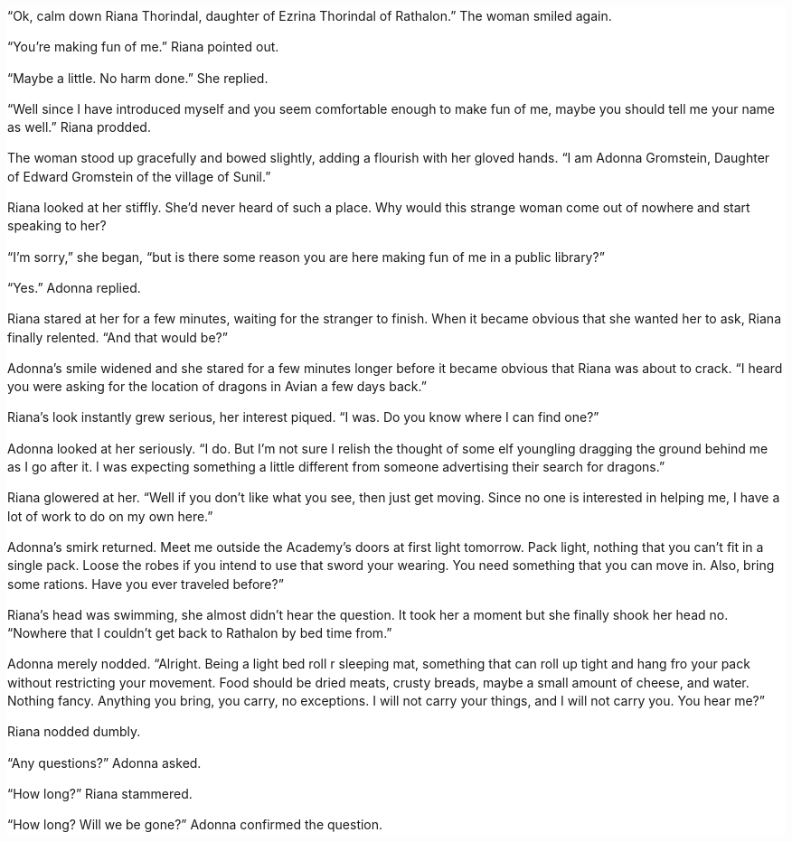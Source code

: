 &ldquo;Ok, calm down Riana Thorindal, daughter of Ezrina Thorindal of Rathalon.&rdquo; The woman smiled again.

&ldquo;You&rsquo;re making fun of me.&rdquo; Riana pointed out.

&ldquo;Maybe a little. No harm done.&rdquo; She replied.

&ldquo;Well since I have introduced myself and you seem comfortable enough to make fun of me, maybe you should tell me your name as well.&rdquo; Riana prodded.

The woman stood up gracefully and bowed slightly, adding a flourish with her gloved hands. &ldquo;I am Adonna Gromstein, Daughter of Edward Gromstein of the village of Sunil.&rdquo;

Riana looked at her stiffly. She&rsquo;d never heard of such a place. Why would this strange woman come out of nowhere and start speaking to her?

&ldquo;I&rsquo;m sorry,&rdquo; she began, &ldquo;but is there some reason you are here making fun of me in a public library?&rdquo;

&ldquo;Yes.&rdquo; Adonna replied.

Riana stared at her for a few minutes, waiting for the stranger to finish. When it became obvious that she wanted her to ask, Riana finally relented. &ldquo;And that would be?&rdquo;

Adonna&rsquo;s smile widened and she stared for a few minutes longer before it became obvious that Riana was about to crack. &ldquo;I heard you were asking for the location of dragons in Avian a few days back.&rdquo;

Riana&rsquo;s look instantly grew serious, her interest piqued. &ldquo;I was. Do you know where I can find one?&rdquo;

Adonna looked at her seriously. &ldquo;I do. But I&rsquo;m not sure I relish the thought of some elf youngling dragging the ground behind me as I go after it. I was expecting something a little different from someone advertising their search for dragons.&rdquo;

Riana glowered at her. &ldquo;Well if you don&rsquo;t like what you see, then just get moving. Since no one is interested in helping me, I have a lot of work to do on my own here.&rdquo;

Adonna&rsquo;s smirk returned. Meet me outside the Academy&rsquo;s doors at first light tomorrow. Pack light, nothing that you can&rsquo;t fit in a single pack. Loose the robes if you intend to use that sword your wearing. You need something that you can move in. Also, bring some rations. Have you ever traveled before?&rdquo;

Riana&rsquo;s head was swimming, she almost didn&rsquo;t hear the question. It took her a moment but she finally shook her head no. &ldquo;Nowhere that I couldn&rsquo;t get back to Rathalon by bed time from.&rdquo;

Adonna merely nodded. &ldquo;Alright. Being a light bed roll r sleeping mat, something that can roll up tight and hang fro your pack without restricting your movement. Food should be dried meats, crusty breads, maybe a small amount of cheese, and water. Nothing fancy. Anything you bring, you carry, no exceptions. I will not carry your things, and I will not carry you. You hear me?&rdquo;

Riana nodded dumbly.

&ldquo;Any questions?&rdquo; Adonna asked.

&ldquo;How long?&rdquo; Riana stammered.

&ldquo;How long? Will we be gone?&rdquo; Adonna confirmed the question.
